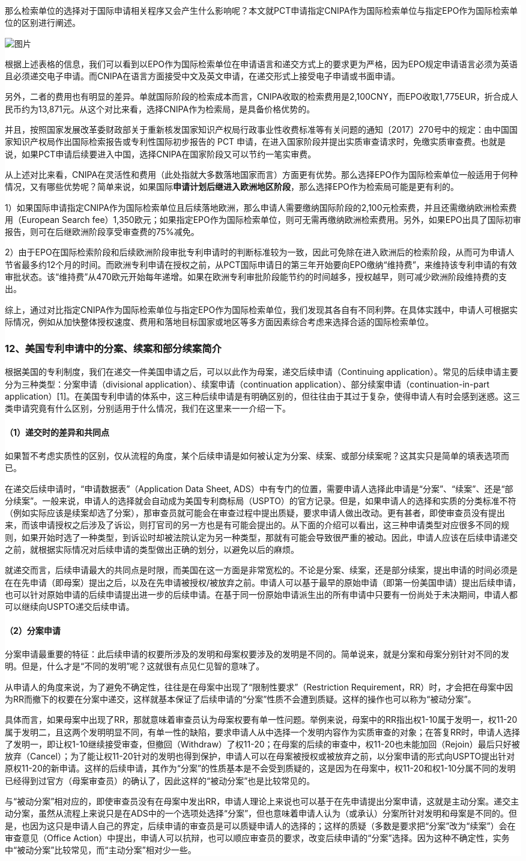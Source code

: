那么检索单位的选择对于国际申请相关程序又会产生什么影响呢？本文就PCT申请指定CNIPA作为国际检索单位与指定EPO作为国际检索单位的区别进行阐述。

![图片](https://mmbiz.qpic.cn/mmbiz_png/nS8xEDfSXqvrnnKoyeqibPciasKaYg5nFVvX93OeibuWPnmnD00d5sYkib2eNCZGZVYIK9kCRGqleSILZpwgETg2Hg/640?wx_fmt=png&wxfrom=5&wx_lazy=1&wx_co=1)

根据上述表格的信息，我们可以看到以EPO作为国际检索单位在申请语言和递交方式上的要求更为严格，因为EPO规定申请语言必须为英语且必须递交电子申请。而CNIPA在语言方面接受中文及英文申请，在递交形式上接受电子申请或书面申请。

另外，二者的费用也有明显的差异。单就国际阶段的检索成本而言，CNIPA收取的检索费用是2,100CNY，而EPO收取1,775EUR，折合成人民币约为13,871元。从这个对比来看，选择CNIPA作为检索局，是具备价格优势的。

并且，按照国家发展改革委财政部关于重新核发国家知识产权局行政事业性收费标准等有关问题的通知〔2017〕270号中的规定：由中国国家知识产权局作出国际检索报告或专利性国际初步报告的 PCT 申请，在进入国家阶段并提出实质审查请求时，免缴实质审查费。也就是说，如果PCT申请后续要进入中国，选择CNIPA在国家阶段又可以节约一笔实审费。

从上述对比来看，CNIPA在灵活性和费用（此处指就大多数落地国家而言）方面更有优势。那么选择EPO作为国际检索单位一般适用于何种情况，又有哪些优势呢？简单来说，如果国际**申请计划后继进入欧洲地区阶段**，那么选择EPO作为检索局可能是更有利的。

1）如果国际申请指定CNIPA作为国际检索单位且后续落地欧洲，那么申请人需要缴纳国际阶段的2,100元检索费，并且还需缴纳欧洲检索费用（European Search fee）1,350欧元；如果指定EPO作为国际检索单位，则可无需再缴纳欧洲检索费用。另外，如果EPO出具了国际初审报告，则可在后继欧洲阶段享受审查费的75%减免。

2）由于EPO在国际检索阶段和后续欧洲阶段审批专利申请时的判断标准较为一致，因此可免除在进入欧洲后的检索阶段，从而可为申请人节省最多约12个月的时间。而欧洲专利申请在授权之前，从PCT国际申请日的第三年开始要向EPO缴纳“维持费”，来维持该专利申请的有效审批状态。该“维持费”从470欧元开始每年递增。如果在欧洲专利审批阶段能节约的时间越多，授权越早，则可减少欧洲阶段维持费的支出。

综上，通过对比指定CNIPA作为国际检索单位与指定EPO作为国际检索单位，我们发现其各自有不同利弊。在具体实践中，申请人可根据实际情况，例如从加快整体授权速度、费用和落地目标国家或地区等多方面因素综合考虑来选择合适的国际检索单位。

### 12、美国专利申请中的分案、续案和部分续案简介

根据美国的专利制度，我们在递交一件美国申请之后，可以以此作为母案，递交后续申请（Continuing application）。常见的后续申请主要分为三种类型：分案申请（divisional application）、续案申请（continuation application）、部分续案申请（continuation-in-part application）[1]。在美国专利申请的体系中，这三种后续申请是有明确区别的，但往往由于其过于复杂，使得申请人有时会感到迷惑。这三类申请究竟有什么区别，分别适用于什么情况，我们在这里来一一介绍一下。

#### （1）**递交时的差异和共同点**

如果暂不考虑实质性的区别，仅从流程的角度，某个后续申请是如何被认定为分案、续案、或部分续案呢？这其实只是简单的填表选项而已。

在递交后续申请时，“申请数据表”（Application Data Sheet, ADS）中有专门的位置，需要申请人选择此申请是“分案”、“续案”、还是“部分续案”。一般来说，申请人的选择就会自动成为美国专利商标局（USPTO）的官方记录。但是，如果申请人的选择和实质的分类标准不符（例如实际应该是续案却选了分案），那审查员就可能会在审查过程中提出质疑，要求申请人做出改动。更有甚者，即使审查员没有提出来，而该申请授权之后涉及了诉讼，则打官司的另一方也是有可能会提出的。从下面的介绍可以看出，这三种申请类型对应很多不同的规则，如果开始时选了一种类型，到诉讼时却被法院认定为另一种类型，那就有可能会导致很严重的被动。因此，申请人应该在后续申请递交之前，就根据实际情况对后续申请的类型做出正确的划分，以避免以后的麻烦。

就递交而言，后续申请最大的共同点是时限，而美国在这一方面是非常宽松的。不论是分案、续案，还是部分续案，提出申请的时间必须是在在先申请（即母案）提出之后，以及在先申请被授权/被放弃之前。申请人可以基于最早的原始申请（即第一份美国申请）提出后续申请，也可以针对原始申请的后续申请提出进一步的后续申请。在基于同一份原始申请派生出的所有申请中只要有一份尚处于未决期间，申请人都可以继续向USPTO递交后续申请。

#### （2）**分案申请**

分案申请最重要的特征：此后续申请的权要所涉及的发明和母案权要涉及的发明是不同的。简单说来，就是分案和母案分别针对不同的发明。但是，什么才是“不同的发明”呢？这就很有点见仁见智的意味了。

从申请人的角度来说，为了避免不确定性，往往是在母案中出现了“限制性要求”（Restriction Requirement，RR）时，才会把在母案中因为RR而撤下的权要在分案中递交，这样就基本保证了后续申请的“分案”性质不会遭到质疑。这样的操作也可以称为“被动分案”。

具体而言，如果母案中出现了RR，那就意味着审查员认为母案权要有单一性问题。举例来说，母案中的RR指出权1-10属于发明一，权11-20属于发明二，且这两个发明明显不同，有单一性的缺陷，要求申请人从中选择一个发明内容作为实质审查的对象；在答复RR时，申请人选择了发明一，即让权1-10继续接受审查，但撤回（Withdraw）了权11-20；在母案的后续的审查中，权11-20也未能加回（Rejoin）最后只好被放弃（Cancel）；为了能让权11-20针对的发明也得到保护，申请人可以在母案被授权或被放弃之前，以分案申请的形式向USPTO提出针对原权11-20的新申请。这样的后续申请，其作为“分案”的性质基本是不会受到质疑的，这是因为在母案中，权11-20和权1-10分属不同的发明已经得到过官方（母案审查员）的确认了，因此这样的“被动分案”也是比较常见的。

与“被动分案”相对应的，即使审查员没有在母案中发出RR，申请人理论上来说也可以基于在先申请提出分案申请，这就是主动分案。递交主动分案，虽然从流程上来说只是在ADS中的一个选项处选择“分案”，但也意味着申请人认为（或承认）分案所针对发明和母案是不同的。但是，也因为这只是申请人自己的界定，后续申请的审查员是可以质疑申请人的选择的；这样的质疑（多数是要求把“分案”改为“续案”）会在审查意见（Office Action）中提出，申请人可以抗辩，也可以顺应审查员的要求，改变后续申请的“分案”选择。因为这种不确定性，实务中“被动分案”比较常见，而“主动分案”相对少一些。
